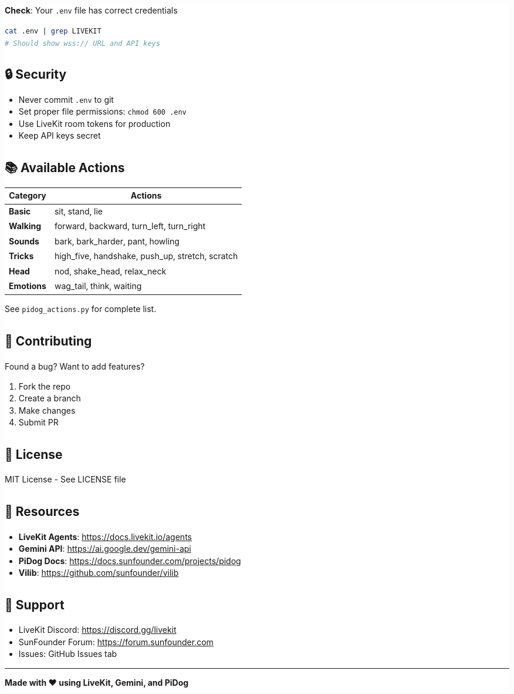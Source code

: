 **Check**: Your `.env` file has correct credentials
```bash
cat .env | grep LIVEKIT
# Should show wss:// URL and API keys
```

## 🔒 Security

- Never commit `.env` to git
- Set proper file permissions: `chmod 600 .env`
- Use LiveKit room tokens for production
- Keep API keys secret

## 📚 Available Actions

| Category | Actions |
|----------|---------|
| **Basic** | sit, stand, lie |
| **Walking** | forward, backward, turn_left, turn_right |
| **Sounds** | bark, bark_harder, pant, howling |
| **Tricks** | high_five, handshake, push_up, stretch, scratch |
| **Head** | nod, shake_head, relax_neck |
| **Emotions** | wag_tail, think, waiting |

See `pidog_actions.py` for complete list.

## 🤝 Contributing

Found a bug? Want to add features?

1. Fork the repo
2. Create a branch
3. Make changes
4. Submit PR

## 📄 License

MIT License - See LICENSE file

## 🔗 Resources

- **LiveKit Agents**: https://docs.livekit.io/agents
- **Gemini API**: https://ai.google.dev/gemini-api
- **PiDog Docs**: https://docs.sunfounder.com/projects/pidog
- **Vilib**: https://github.com/sunfounder/vilib

## 💬 Support

- LiveKit Discord: https://discord.gg/livekit
- SunFounder Forum: https://forum.sunfounder.com
- Issues: GitHub Issues tab

---

**Made with ❤️ using LiveKit, Gemini, and PiDog**
